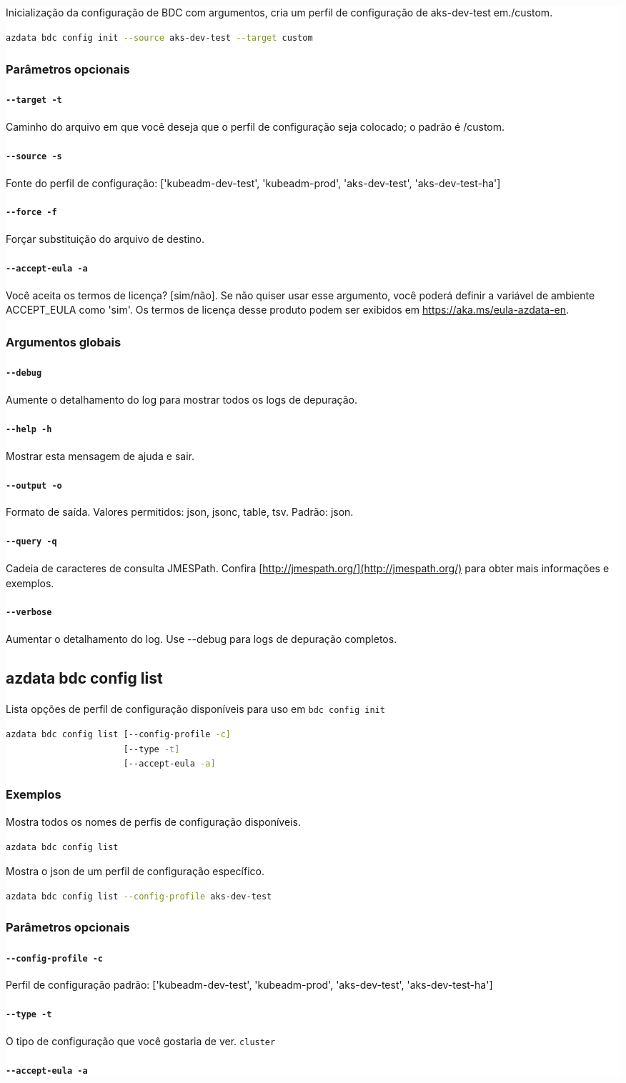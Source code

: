 Inicialização da configuração de BDC com argumentos, cria um perfil de configuração de aks-dev-test em./custom.
```bash
azdata bdc config init --source aks-dev-test --target custom
```
### <a name="optional-parameters"></a>Parâmetros opcionais
#### `--target -t`
Caminho do arquivo em que você deseja que o perfil de configuração seja colocado; o padrão é <cwd>/custom.
#### `--source -s`
Fonte do perfil de configuração: ['kubeadm-dev-test', 'kubeadm-prod', 'aks-dev-test', 'aks-dev-test-ha']
#### `--force -f`
Forçar substituição do arquivo de destino.
#### `--accept-eula -a`
Você aceita os termos de licença? [sim/não]. Se não quiser usar esse argumento, você poderá definir a variável de ambiente ACCEPT_EULA como 'sim'. Os termos de licença desse produto podem ser exibidos em https://aka.ms/eula-azdata-en.
### <a name="global-arguments"></a>Argumentos globais
#### `--debug`
Aumente o detalhamento do log para mostrar todos os logs de depuração.
#### `--help -h`
Mostrar esta mensagem de ajuda e sair.
#### `--output -o`
Formato de saída.  Valores permitidos: json, jsonc, table, tsv.  Padrão: json.
#### `--query -q`
Cadeia de caracteres de consulta JMESPath. Confira [http://jmespath.org/](http://jmespath.org/) para obter mais informações e exemplos.
#### `--verbose`
Aumentar o detalhamento do log. Use --debug para logs de depuração completos.
## <a name="azdata-bdc-config-list"></a>azdata bdc config list
Lista opções de perfil de configuração disponíveis para uso em `bdc config init`
```bash
azdata bdc config list [--config-profile -c] 
                       [--type -t]  
                       [--accept-eula -a]
```
### <a name="examples"></a>Exemplos
Mostra todos os nomes de perfis de configuração disponíveis.
```bash
azdata bdc config list
```
Mostra o json de um perfil de configuração específico.
```bash
azdata bdc config list --config-profile aks-dev-test
```
### <a name="optional-parameters"></a>Parâmetros opcionais
#### `--config-profile -c`
Perfil de configuração padrão: ['kubeadm-dev-test', 'kubeadm-prod', 'aks-dev-test', 'aks-dev-test-ha']
#### `--type -t`
O tipo de configuração que você gostaria de ver.
`cluster`
#### `--accept-eula -a`